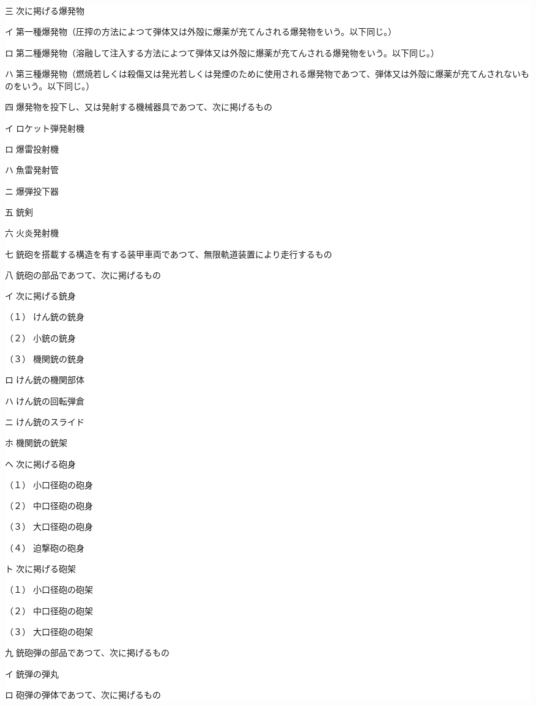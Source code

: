 三 次に掲げる爆発物

イ 第一種爆発物（圧搾の方法によつて弾体又は外殻に爆薬が充てんされる爆発物をいう。以下同じ。）

ロ 第二種爆発物（溶融して注入する方法によつて弾体又は外殻に爆薬が充てんされる爆発物をいう。以下同じ。）

ハ 第三種爆発物（燃焼若しくは殺傷又は発光若しくは発煙のために使用される爆発物であつて、弾体又は外殻に爆薬が充てんされないものをいう。以下同じ。）

四 爆発物を投下し、又は発射する機械器具であつて、次に掲げるもの

イ ロケット弾発射機

ロ 爆雷投射機

ハ 魚雷発射管

ニ 爆弾投下器

五 銃剣

六 火炎発射機

七 銃砲を搭載する構造を有する装甲車両であつて、無限軌道装置により走行するもの

八 銃砲の部品であつて、次に掲げるもの

イ 次に掲げる銃身

（１） けん銃の銃身

（２） 小銃の銃身

（３） 機関銃の銃身

ロ けん銃の機関部体

ハ けん銃の回転弾倉

ニ けん銃のスライド

ホ 機関銃の銃架

ヘ 次に掲げる砲身

（１） 小口径砲の砲身

（２） 中口径砲の砲身

（３） 大口径砲の砲身

（４） 迫撃砲の砲身

ト 次に掲げる砲架

（１） 小口径砲の砲架

（２） 中口径砲の砲架

（３） 大口径砲の砲架

九 銃砲弾の部品であつて、次に掲げるもの

イ 銃弾の弾丸

ロ 砲弾の弾体であつて、次に掲げるもの
